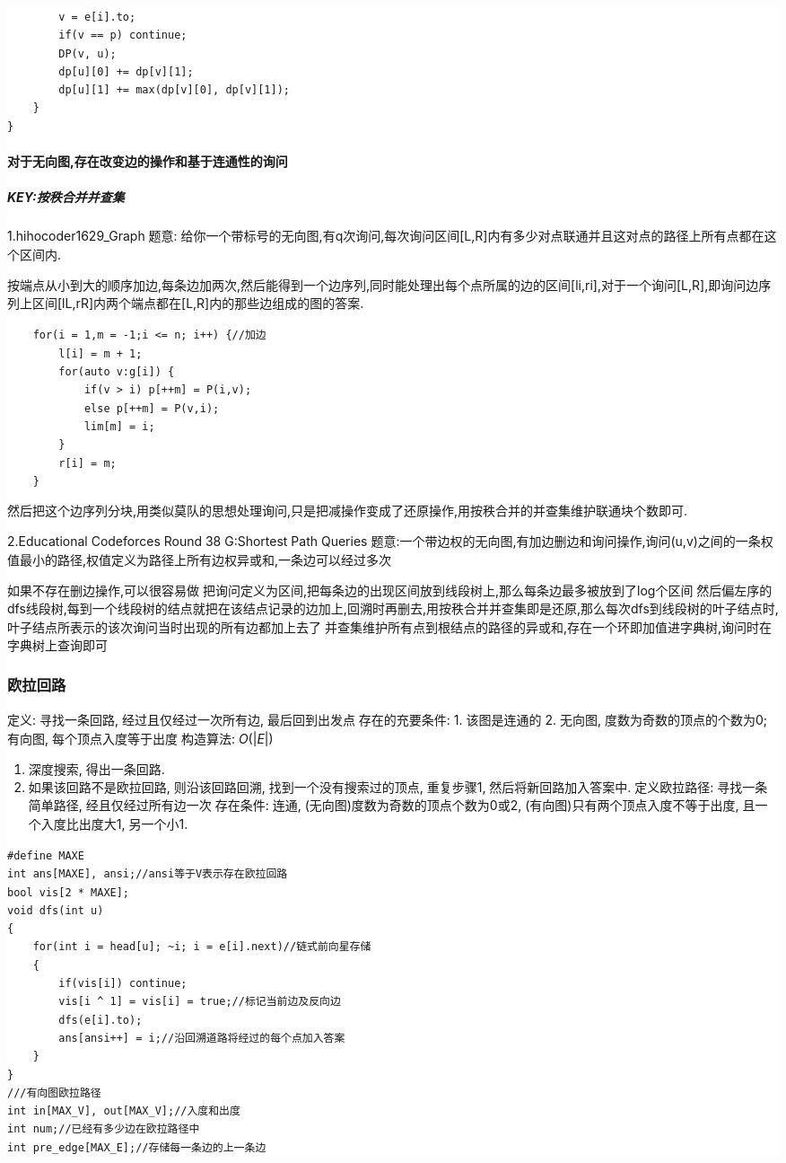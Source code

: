 ```
		v = e[i].to;
		if(v == p) continue;
		DP(v, u);
		dp[u][0] += dp[v][1];
		dp[u][1] += max(dp[v][0], dp[v][1]);
	}
}
```


#### 对于无向图,存在改变边的操作和基于连通性的询问
##### KEY:按秩合并并查集
1.hihocoder1629_Graph
题意: 给你一个带标号的无向图,有q次询问,每次询问区间[L,R]内有多少对点联通并且这对点的路径上所有点都在这个区间内.

按端点从小到大的顺序加边,每条边加两次,然后能得到一个边序列,同时能处理出每个点所属的边的区间[li,ri],对于一个询问[L,R],即询问边序列上区间[lL,rR]内两个端点都在[L,R]内的那些边组成的图的答案.
```
    for(i = 1,m = -1;i <= n; i++) {//加边
        l[i] = m + 1;
        for(auto v:g[i]) {
            if(v > i) p[++m] = P(i,v);
            else p[++m] = P(v,i);
            lim[m] = i;
        }
        r[i] = m;
    }
```
然后把这个边序列分块,用类似莫队的思想处理询问,只是把减操作变成了还原操作,用按秩合并的并查集维护联通块个数即可.

2.Educational Codeforces Round 38 G:Shortest Path Queries
题意:一个带边权的无向图,有加边删边和询问操作,询问(u,v)之间的一条权值最小的路径,权值定义为路径上所有边权异或和,一条边可以经过多次

如果不存在删边操作,可以很容易做
把询问定义为区间,把每条边的出现区间放到线段树上,那么每条边最多被放到了log个区间
然后偏左序的dfs线段树,每到一个线段树的结点就把在该结点记录的边加上,回溯时再删去,用按秩合并并查集即是还原,那么每次dfs到线段树的叶子结点时,叶子结点所表示的该次询问当时出现的所有边都加上去了
并查集维护所有点到根结点的路径的异或和,存在一个环即加值进字典树,询问时在字典树上查询即可


### 欧拉回路
定义: 寻找一条回路, 经过且仅经过一次所有边, 最后回到出发点
存在的充要条件: 1. 该图是连通的 2. 无向图, 度数为奇数的顶点的个数为0; 有向图, 每个顶点入度等于出度
构造算法: $O(|E|)$
1. 深度搜索, 得出一条回路.
2. 如果该回路不是欧拉回路, 则沿该回路回溯, 找到一个没有搜索过的顶点, 重复步骤1, 然后将新回路加入答案中.
定义欧拉路径: 寻找一条简单路径, 经且仅经过所有边一次
存在条件: 连通, (无向图)度数为奇数的顶点个数为0或2, (有向图)只有两个顶点入度不等于出度, 且一个入度比出度大1, 另一个小1.
```
#define MAXE
int ans[MAXE], ansi;//ansi等于V表示存在欧拉回路
bool vis[2 * MAXE];
void dfs(int u)
{
    for(int i = head[u]; ~i; i = e[i].next)//链式前向星存储
    {
        if(vis[i]) continue;
        vis[i ^ 1] = vis[i] = true;//标记当前边及反向边
        dfs(e[i].to);
        ans[ansi++] = i;//沿回溯道路将经过的每个点加入答案
    }
}
///有向图欧拉路径
int in[MAX_V], out[MAX_V];//入度和出度
int num;//已经有多少边在欧拉路径中
int pre_edge[MAX_E];//存储每一条边的上一条边
```